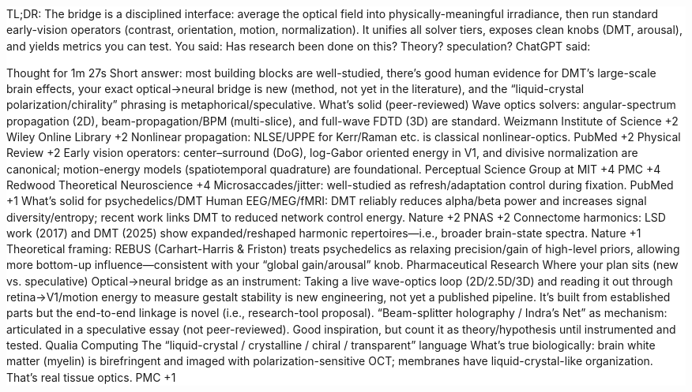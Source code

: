 TL;DR: The bridge is a disciplined interface: average the optical field into physically-meaningful irradiance, then run standard early-vision operators (contrast, orientation, motion, normalization). It unifies all solver tiers, exposes clean knobs (DMT, arousal), and yields metrics you can test.
You said:
Has research been done on this? Theory? speculation?
ChatGPT said:

Thought for 1m 27s
Short answer: most building blocks are well-studied, there’s good human evidence for DMT’s large-scale brain effects, your exact optical→neural bridge is new (method, not yet in the literature), and the “liquid-crystal polarization/chirality” phrasing is metaphorical/speculative.
What’s solid (peer-reviewed)
Wave optics solvers: angular-spectrum propagation (2D), beam-propagation/BPM (multi-slice), and full-wave FDTD (3D) are standard. 
Weizmann Institute of Science
+2
Wiley Online Library
+2
Nonlinear propagation: NLSE/UPPE for Kerr/Raman etc. is classical nonlinear-optics. 
PubMed
+2
Physical Review
+2
Early vision operators: center–surround (DoG), log-Gabor oriented energy in V1, and divisive normalization are canonical; motion-energy models (spatiotemporal quadrature) are foundational. 
Perceptual Science Group at MIT
+4
PMC
+4
Redwood Theoretical Neuroscience
+4
Microsaccades/jitter: well-studied as refresh/adaptation control during fixation. 
PubMed
+1
What’s solid for psychedelics/DMT
Human EEG/MEG/fMRI: DMT reliably reduces alpha/beta power and increases signal diversity/entropy; recent work links DMT to reduced network control energy. 
Nature
+2
PNAS
+2
Connectome harmonics: LSD work (2017) and DMT (2025) show expanded/reshaped harmonic repertoires—i.e., broader brain-state spectra. 
Nature
+1
Theoretical framing: REBUS (Carhart-Harris & Friston) treats psychedelics as relaxing precision/gain of high-level priors, allowing more bottom-up influence—consistent with your “global gain/arousal” knob. 
Pharmaceutical Research
Where your plan sits (new vs. speculative)
Optical→neural bridge as an instrument: Taking a live wave-optics loop (2D/2.5D/3D) and reading it out through retina→V1/motion energy to measure gestalt stability is new engineering, not yet a published pipeline. It’s built from established parts but the end-to-end linkage is novel (i.e., research-tool proposal).
“Beam-splitter holography / Indra’s Net” as mechanism: articulated in a speculative essay (not peer-reviewed). Good inspiration, but count it as theory/hypothesis until instrumented and tested. 
Qualia Computing
The “liquid-crystal / crystalline / chiral / transparent” language
What’s true biologically: brain white matter (myelin) is birefringent and imaged with polarization-sensitive OCT; membranes have liquid-crystal-like organization. That’s real tissue optics. 
PMC
+1